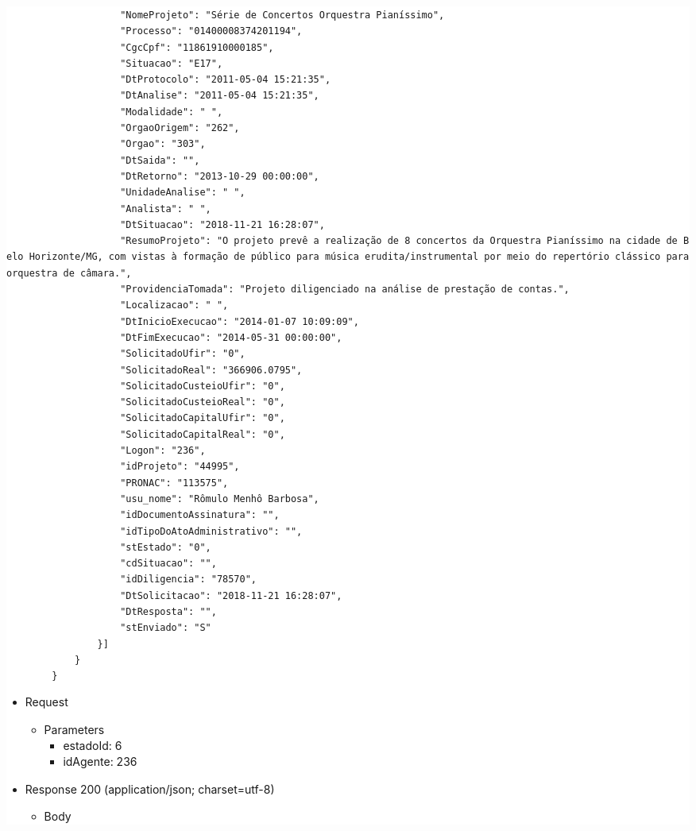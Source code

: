                         "NomeProjeto": "Série de Concertos Orquestra Pianíssimo",
                        "Processo": "01400008374201194",
                        "CgcCpf": "11861910000185",
                        "Situacao": "E17",
                        "DtProtocolo": "2011-05-04 15:21:35",
                        "DtAnalise": "2011-05-04 15:21:35",
                        "Modalidade": " ",
                        "OrgaoOrigem": "262",
                        "Orgao": "303",
                        "DtSaida": "",
                        "DtRetorno": "2013-10-29 00:00:00",
                        "UnidadeAnalise": " ",
                        "Analista": " ",
                        "DtSituacao": "2018-11-21 16:28:07",
                        "ResumoProjeto": "O projeto prevê a realização de 8 concertos da Orquestra Pianíssimo na cidade de Belo Horizonte/MG, com vistas à formação de público para música erudita/instrumental por meio do repertório clássico para orquestra de câmara.",
                        "ProvidenciaTomada": "Projeto diligenciado na análise de prestação de contas.",
                        "Localizacao": " ",
                        "DtInicioExecucao": "2014-01-07 10:09:09",
                        "DtFimExecucao": "2014-05-31 00:00:00",
                        "SolicitadoUfir": "0",
                        "SolicitadoReal": "366906.0795",
                        "SolicitadoCusteioUfir": "0",
                        "SolicitadoCusteioReal": "0",
                        "SolicitadoCapitalUfir": "0",
                        "SolicitadoCapitalReal": "0",
                        "Logon": "236",
                        "idProjeto": "44995",
                        "PRONAC": "113575",
                        "usu_nome": "Rômulo Menhô Barbosa",
                        "idDocumentoAssinatura": "",
                        "idTipoDoAtoAdministrativo": "",
                        "stEstado": "0",
                        "cdSituacao": "",
                        "idDiligencia": "78570",
                        "DtSolicitacao": "2018-11-21 16:28:07",
                        "DtResposta": "",
                        "stEnviado": "S"
                    }]
                }
            }

+ Request

    + Parameters
        + estadoId: 6
        + idAgente: 236

+ Response 200 (application/json; charset=utf-8)

    + Body 
